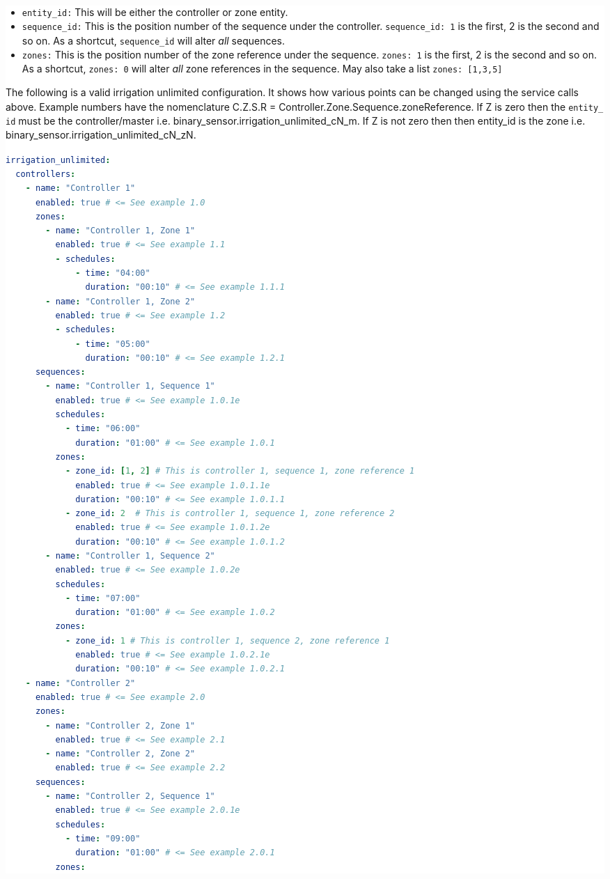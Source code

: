 - `entity_id:` This will be either the controller or zone entity.
- `sequence_id:` This is the position number of the sequence under the controller. `sequence_id: 1` is the first, 2 is the second and so on. As a shortcut, `sequence_id` will alter _all_ sequences.
- `zones:` This is the position number of the zone reference under the sequence. `zones: 1` is the first, 2 is the second and so on. As a shortcut, `zones: 0` will alter _all_ zone references in the sequence. May also take a list `zones: [1,3,5]`

The following is a valid irrigation unlimited configuration. It shows how various points can be changed using the service calls above. Example numbers have the nomenclature C.Z.S.R = Controller.Zone.Sequence.zoneReference. If Z is zero then the `entity_id` must be the controller/master i.e. binary_sensor.irrigation_unlimited_cN_m. If Z is not zero then then entity_id is the zone i.e. binary_sensor.irrigation_unlimited_cN_zN.

```yaml
irrigation_unlimited:
  controllers:
    - name: "Controller 1"
      enabled: true # <= See example 1.0
      zones:
        - name: "Controller 1, Zone 1"
          enabled: true # <= See example 1.1
          - schedules:
              - time: "04:00"
                duration: "00:10" # <= See example 1.1.1
        - name: "Controller 1, Zone 2"
          enabled: true # <= See example 1.2
          - schedules:
              - time: "05:00"
                duration: "00:10" # <= See example 1.2.1
      sequences:
        - name: "Controller 1, Sequence 1"
          enabled: true # <= See example 1.0.1e
          schedules:
            - time: "06:00"
              duration: "01:00" # <= See example 1.0.1
          zones:
            - zone_id: [1, 2] # This is controller 1, sequence 1, zone reference 1
              enabled: true # <= See example 1.0.1.1e
              duration: "00:10" # <= See example 1.0.1.1
            - zone_id: 2  # This is controller 1, sequence 1, zone reference 2
              enabled: true # <= See example 1.0.1.2e
              duration: "00:10" # <= See example 1.0.1.2
        - name: "Controller 1, Sequence 2"
          enabled: true # <= See example 1.0.2e
          schedules:
            - time: "07:00"
              duration: "01:00" # <= See example 1.0.2
          zones:
            - zone_id: 1 # This is controller 1, sequence 2, zone reference 1
              enabled: true # <= See example 1.0.2.1e
              duration: "00:10" # <= See example 1.0.2.1
    - name: "Controller 2"
      enabled: true # <= See example 2.0
      zones:
        - name: "Controller 2, Zone 1"
          enabled: true # <= See example 2.1
        - name: "Controller 2, Zone 2"
          enabled: true # <= See example 2.2
      sequences:
        - name: "Controller 2, Sequence 1"
          enabled: true # <= See example 2.0.1e
          schedules:
            - time: "09:00"
              duration: "01:00" # <= See example 2.0.1
          zones:
```

[commits-shield]: https://img.shields.io/github/commit-activity/y/Vioneta/vioneta-irrigation-integration?style=for-the-badge
[commits]: https://github.com/Vioneta/vioneta-irrigation-integration/commits/master
[VPS]: https://github.com/Vioneta/integration
[vpsbadge]: https://img.shields.io/badge/VPS-Custom-orange.svg?style=for-the-badge
[maintenance-shield]: https://img.shields.io/badge/maintainer-Vioneta%20Team%20%40Vioneta-blue.svg?style=for-the-badge
[releases-shield]: https://img.shields.io/github/release/Vioneta/irrigation.svg?style=for-the-badge
[releases]: https://github.com/Vioneta/vioneta-irrigation-integration/releases
[license-shield]: https://img.shields.io/github/license/Vioneta/irrigation.svg?style=for-the-badge
[license]: LICENSE
[integration_blueprint]: https://github.com/Vioneta/integration_blueprint